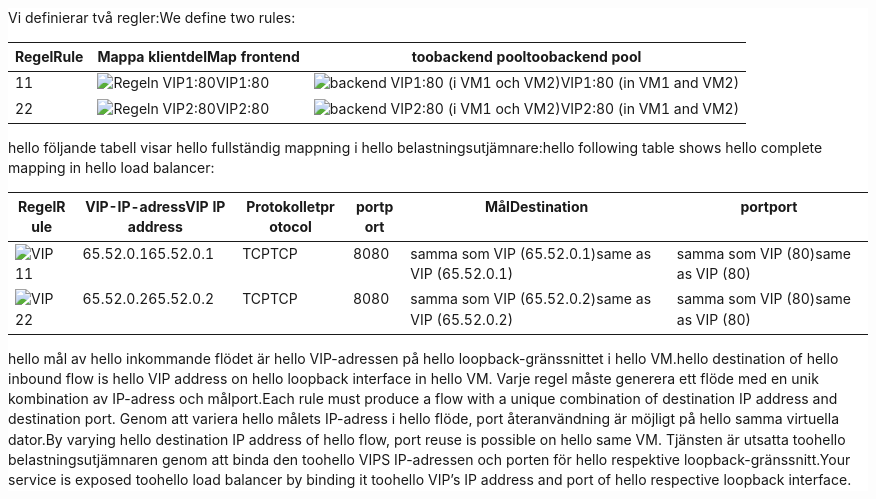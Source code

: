 <span data-ttu-id="9cbfc-251">Vi definierar två regler:</span><span class="sxs-lookup"><span data-stu-id="9cbfc-251">We define two rules:</span></span>

| <span data-ttu-id="9cbfc-252">Regel</span><span class="sxs-lookup"><span data-stu-id="9cbfc-252">Rule</span></span> | <span data-ttu-id="9cbfc-253">Mappa klientdel</span><span class="sxs-lookup"><span data-stu-id="9cbfc-253">Map frontend</span></span> | <span data-ttu-id="9cbfc-254">toobackend pool</span><span class="sxs-lookup"><span data-stu-id="9cbfc-254">toobackend pool</span></span> |
| --- | --- | --- |
| <span data-ttu-id="9cbfc-255">1</span><span class="sxs-lookup"><span data-stu-id="9cbfc-255">1</span></span> |![Regeln](./media/load-balancer-multivip-overview/load-balancer-rule-green.png) <span data-ttu-id="9cbfc-257">VIP1:80</span><span class="sxs-lookup"><span data-stu-id="9cbfc-257">VIP1:80</span></span> |![backend](./media/load-balancer-multivip-overview/load-balancer-rule-green.png) <span data-ttu-id="9cbfc-259">VIP1:80 (i VM1 och VM2)</span><span class="sxs-lookup"><span data-stu-id="9cbfc-259">VIP1:80 (in VM1 and VM2)</span></span> |
| <span data-ttu-id="9cbfc-260">2</span><span class="sxs-lookup"><span data-stu-id="9cbfc-260">2</span></span> |![Regeln](./media/load-balancer-multivip-overview/load-balancer-rule-purple.png) <span data-ttu-id="9cbfc-262">VIP2:80</span><span class="sxs-lookup"><span data-stu-id="9cbfc-262">VIP2:80</span></span> |![backend](./media/load-balancer-multivip-overview/load-balancer-rule-purple.png) <span data-ttu-id="9cbfc-264">VIP2:80 (i VM1 och VM2)</span><span class="sxs-lookup"><span data-stu-id="9cbfc-264">VIP2:80 (in VM1 and VM2)</span></span> |

<span data-ttu-id="9cbfc-265">hello följande tabell visar hello fullständig mappning i hello belastningsutjämnare:</span><span class="sxs-lookup"><span data-stu-id="9cbfc-265">hello following table shows hello complete mapping in hello load balancer:</span></span>

| <span data-ttu-id="9cbfc-266">Regel</span><span class="sxs-lookup"><span data-stu-id="9cbfc-266">Rule</span></span> | <span data-ttu-id="9cbfc-267">VIP-IP-adress</span><span class="sxs-lookup"><span data-stu-id="9cbfc-267">VIP IP address</span></span> | <span data-ttu-id="9cbfc-268">Protokollet</span><span class="sxs-lookup"><span data-stu-id="9cbfc-268">protocol</span></span> | <span data-ttu-id="9cbfc-269">port</span><span class="sxs-lookup"><span data-stu-id="9cbfc-269">port</span></span> | <span data-ttu-id="9cbfc-270">Mål</span><span class="sxs-lookup"><span data-stu-id="9cbfc-270">Destination</span></span> | <span data-ttu-id="9cbfc-271">port</span><span class="sxs-lookup"><span data-stu-id="9cbfc-271">port</span></span> |
| --- | --- | --- | --- | --- | --- |
| ![VIP](./media/load-balancer-multivip-overview/load-balancer-rule-green.png) <span data-ttu-id="9cbfc-273">1</span><span class="sxs-lookup"><span data-stu-id="9cbfc-273">1</span></span> |<span data-ttu-id="9cbfc-274">65.52.0.1</span><span class="sxs-lookup"><span data-stu-id="9cbfc-274">65.52.0.1</span></span> |<span data-ttu-id="9cbfc-275">TCP</span><span class="sxs-lookup"><span data-stu-id="9cbfc-275">TCP</span></span> |<span data-ttu-id="9cbfc-276">80</span><span class="sxs-lookup"><span data-stu-id="9cbfc-276">80</span></span> |<span data-ttu-id="9cbfc-277">samma som VIP (65.52.0.1)</span><span class="sxs-lookup"><span data-stu-id="9cbfc-277">same as VIP (65.52.0.1)</span></span> |<span data-ttu-id="9cbfc-278">samma som VIP (80)</span><span class="sxs-lookup"><span data-stu-id="9cbfc-278">same as VIP (80)</span></span> |
| ![VIP](./media/load-balancer-multivip-overview/load-balancer-rule-purple.png) <span data-ttu-id="9cbfc-280">2</span><span class="sxs-lookup"><span data-stu-id="9cbfc-280">2</span></span> |<span data-ttu-id="9cbfc-281">65.52.0.2</span><span class="sxs-lookup"><span data-stu-id="9cbfc-281">65.52.0.2</span></span> |<span data-ttu-id="9cbfc-282">TCP</span><span class="sxs-lookup"><span data-stu-id="9cbfc-282">TCP</span></span> |<span data-ttu-id="9cbfc-283">80</span><span class="sxs-lookup"><span data-stu-id="9cbfc-283">80</span></span> |<span data-ttu-id="9cbfc-284">samma som VIP (65.52.0.2)</span><span class="sxs-lookup"><span data-stu-id="9cbfc-284">same as VIP (65.52.0.2)</span></span> |<span data-ttu-id="9cbfc-285">samma som VIP (80)</span><span class="sxs-lookup"><span data-stu-id="9cbfc-285">same as VIP (80)</span></span> |

<span data-ttu-id="9cbfc-286">hello mål av hello inkommande flödet är hello VIP-adressen på hello loopback-gränssnittet i hello VM.</span><span class="sxs-lookup"><span data-stu-id="9cbfc-286">hello destination of hello inbound flow is hello VIP address on hello loopback interface in hello VM.</span></span> <span data-ttu-id="9cbfc-287">Varje regel måste generera ett flöde med en unik kombination av IP-adress och målport.</span><span class="sxs-lookup"><span data-stu-id="9cbfc-287">Each rule must produce a flow with a unique combination of destination IP address and destination port.</span></span> <span data-ttu-id="9cbfc-288">Genom att variera hello målets IP-adress i hello flöde, port återanvändning är möjligt på hello samma virtuella dator.</span><span class="sxs-lookup"><span data-stu-id="9cbfc-288">By varying hello destination IP address of hello flow, port reuse is possible on hello same VM.</span></span> <span data-ttu-id="9cbfc-289">Tjänsten är utsatta toohello belastningsutjämnaren genom att binda den toohello VIPS IP-adressen och porten för hello respektive loopback-gränssnitt.</span><span class="sxs-lookup"><span data-stu-id="9cbfc-289">Your service is exposed toohello load balancer by binding it toohello VIP’s IP address and port of hello respective loopback interface.</span></span>
